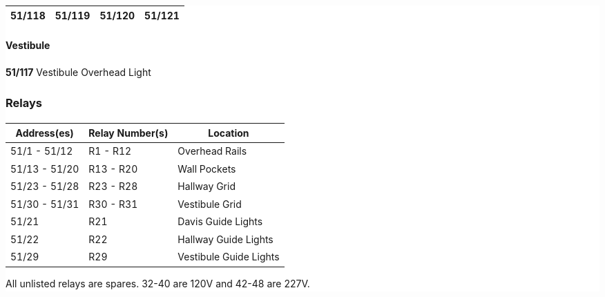| 51/118 | 51/119 | 51/120 | 51/121 |
|:------:|:------:|:------:|:------:|

#### Vestibule

**51/117** Vestibule Overhead Light

### Relays

| Address(es)   | Relay Number(s) | Location               |
|---------------|-----------------|------------------------|
| 51/1 - 51/12  | R1 - R12        | Overhead Rails         |
| 51/13 - 51/20 | R13 - R20       | Wall Pockets           |
| 51/23 - 51/28 | R23 - R28       | Hallway Grid           |
| 51/30 - 51/31 | R30 - R31       | Vestibule Grid         |
| 51/21         | R21             | Davis Guide Lights     |
| 51/22         | R22             | Hallway Guide Lights   |
| 51/29         | R29             | Vestibule Guide Lights |

All unlisted relays are spares. 32-40 are 120V and 42-48 are 227V.